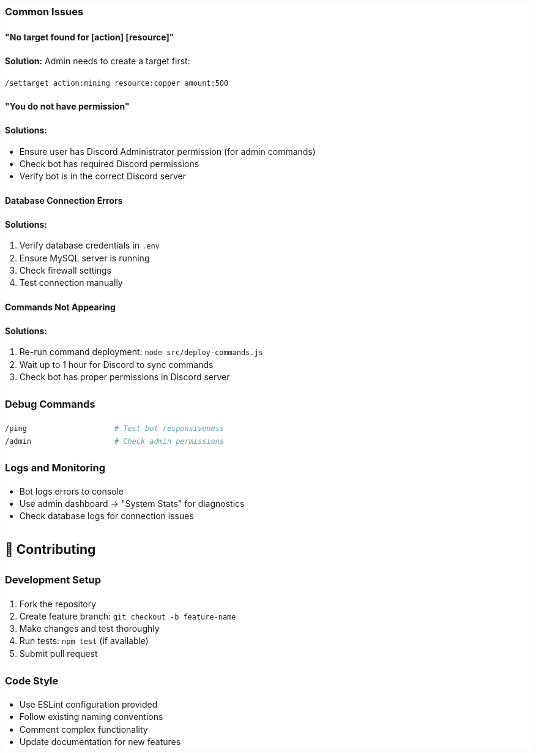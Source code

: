 ### Common Issues

#### "No target found for [action] [resource]"
**Solution:** Admin needs to create a target first:
```bash
/settarget action:mining resource:copper amount:500
```

#### "You do not have permission"
**Solutions:**
- Ensure user has Discord Administrator permission (for admin commands)
- Check bot has required Discord permissions
- Verify bot is in the correct Discord server

#### Database Connection Errors
**Solutions:**
1. Verify database credentials in `.env`
2. Ensure MySQL server is running
3. Check firewall settings
4. Test connection manually

#### Commands Not Appearing
**Solutions:**
1. Re-run command deployment: `node src/deploy-commands.js`
2. Wait up to 1 hour for Discord to sync commands
3. Check bot has proper permissions in Discord server

### Debug Commands
```bash
/ping                    # Test bot responsiveness
/admin                   # Check admin permissions
```

### Logs and Monitoring
- Bot logs errors to console
- Use admin dashboard → "System Stats" for diagnostics
- Check database logs for connection issues

## 🤝 Contributing

### Development Setup
1. Fork the repository
2. Create feature branch: `git checkout -b feature-name`
3. Make changes and test thoroughly
4. Run tests: `npm test` (if available)
5. Submit pull request

### Code Style
- Use ESLint configuration provided
- Follow existing naming conventions
- Comment complex functionality
- Update documentation for new features
